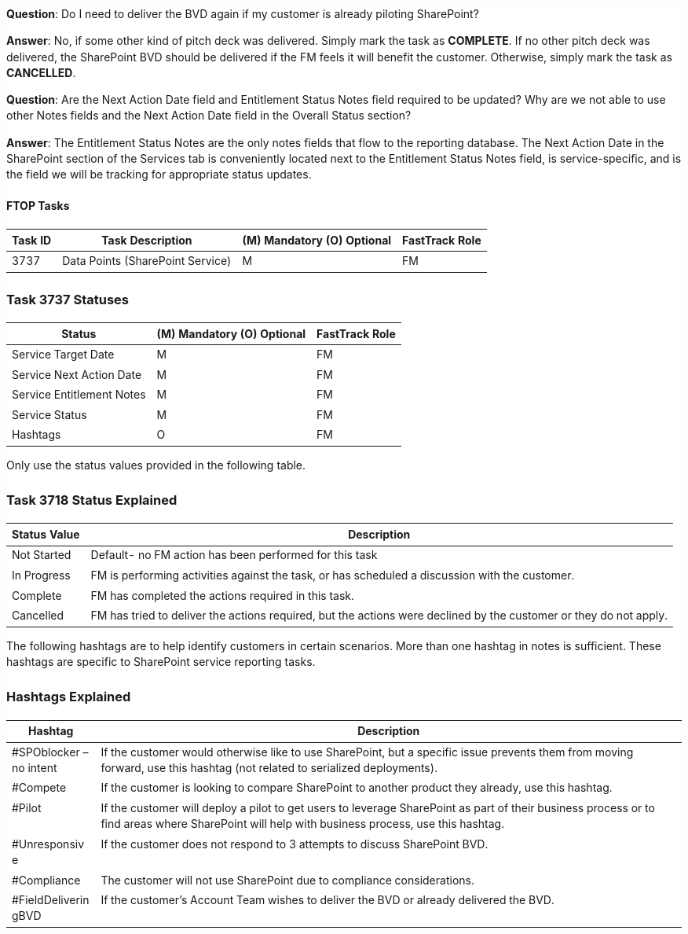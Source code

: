 **Question**: Do I need to deliver the BVD again if my customer is already piloting SharePoint?

**Answer**: No, if some other kind of pitch deck was delivered. Simply mark the task as **COMPLETE**. If no other pitch deck was delivered, the SharePoint BVD should be delivered if the FM feels it will benefit the customer. Otherwise, simply mark the task as **CANCELLED**.

**Question**: Are the Next Action Date field and Entitlement Status Notes field required to be updated? Why are we not able to use other Notes fields and the Next Action Date field in the Overall Status section?

**Answer**: The Entitlement Status Notes are the only notes fields that flow to the reporting database. The Next Action Date in the SharePoint section of the Services tab is conveniently located next to the Entitlement Status Notes field, is service-specific, and is the field we will be tracking for appropriate status updates. 

#### FTOP Tasks
| Task ID| Task Description | (M) Mandatory (O) Optional | FastTrack Role |
| -------| ---------------- | -------------------------- | ---------------| 
|3737| Data Points (SharePoint Service)|	M | FM |
### Task 3737 Statuses
| Status | (M) Mandatory (O) Optional | FastTrack Role |
| -------| ---------------- | -------------------------- |
| Service Target Date |	M | FM |
| Service Next Action Date | M | FM |
| Service Entitlement Notes | M | FM |
| Service Status |	M | FM |
| Hashtags | O | FM |

Only use the status values provided in the following table.
### Task 3718 Status Explained
| Status Value| Description | 
| -------| ---------------- |
| Not Started | Default- no FM action has been performed for this task |
| In Progress | FM is performing activities against the task, or has scheduled a discussion with the customer. |
| Complete    | FM has completed the actions required in this task. |
| Cancelled   | FM has tried to deliver the actions required, but the actions were declined by the customer or they do not apply. |

The following hashtags are to help identify customers in certain scenarios. More than one hashtag in notes is sufficient. These hashtags are specific to SharePoint service reporting tasks. 
### Hashtags Explained
| Hashtag |  Description | 
| -------| ---------------- |
| #SPOblocker – no intent | If the customer would otherwise like to use SharePoint, but a specific issue prevents them from moving forward, use this hashtag (not related to serialized deployments). |
| #Compete | If the customer is looking to compare SharePoint to another product they already, use this hashtag. |
| #Pilot | If the customer will deploy a pilot to get users to leverage SharePoint as part of their business process or to find areas where SharePoint will help with business process, use this hashtag. |
| #Unresponsive | If the customer does not respond to 3 attempts to discuss SharePoint BVD. |
| #Compliance | The customer will not use SharePoint due to compliance considerations. |
| #FieldDeliveringBVD | If the customer’s Account Team wishes to deliver the BVD or already delivered the BVD. |
